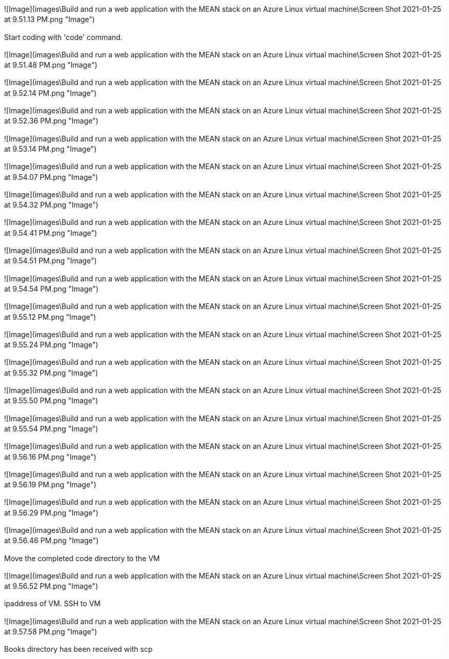 ![Image](images\Build and run a web application with the MEAN stack on an Azure Linux virtual machine\Screen Shot 2021-01-25 at 9.51.13 PM.png "Image")

Start coding with 'code' command.

![Image](images\Build and run a web application with the MEAN stack on an Azure Linux virtual machine\Screen Shot 2021-01-25 at 9.51.48 PM.png "Image")

![Image](images\Build and run a web application with the MEAN stack on an Azure Linux virtual machine\Screen Shot 2021-01-25 at 9.52.14 PM.png "Image")

![Image](images\Build and run a web application with the MEAN stack on an Azure Linux virtual machine\Screen Shot 2021-01-25 at 9.52.36 PM.png "Image")

![Image](images\Build and run a web application with the MEAN stack on an Azure Linux virtual machine\Screen Shot 2021-01-25 at 9.53.14 PM.png "Image")

![Image](images\Build and run a web application with the MEAN stack on an Azure Linux virtual machine\Screen Shot 2021-01-25 at 9.54.07 PM.png "Image")

![Image](images\Build and run a web application with the MEAN stack on an Azure Linux virtual machine\Screen Shot 2021-01-25 at 9.54.32 PM.png "Image")

![Image](images\Build and run a web application with the MEAN stack on an Azure Linux virtual machine\Screen Shot 2021-01-25 at 9.54.41 PM.png "Image")

![Image](images\Build and run a web application with the MEAN stack on an Azure Linux virtual machine\Screen Shot 2021-01-25 at 9.54.51 PM.png "Image")

![Image](images\Build and run a web application with the MEAN stack on an Azure Linux virtual machine\Screen Shot 2021-01-25 at 9.54.54 PM.png "Image")

![Image](images\Build and run a web application with the MEAN stack on an Azure Linux virtual machine\Screen Shot 2021-01-25 at 9.55.12 PM.png "Image")

![Image](images\Build and run a web application with the MEAN stack on an Azure Linux virtual machine\Screen Shot 2021-01-25 at 9.55.24 PM.png "Image")

![Image](images\Build and run a web application with the MEAN stack on an Azure Linux virtual machine\Screen Shot 2021-01-25 at 9.55.32 PM.png "Image")

![Image](images\Build and run a web application with the MEAN stack on an Azure Linux virtual machine\Screen Shot 2021-01-25 at 9.55.50 PM.png "Image")

![Image](images\Build and run a web application with the MEAN stack on an Azure Linux virtual machine\Screen Shot 2021-01-25 at 9.55.54 PM.png "Image")

![Image](images\Build and run a web application with the MEAN stack on an Azure Linux virtual machine\Screen Shot 2021-01-25 at 9.56.16 PM.png "Image")

![Image](images\Build and run a web application with the MEAN stack on an Azure Linux virtual machine\Screen Shot 2021-01-25 at 9.56.19 PM.png "Image")

![Image](images\Build and run a web application with the MEAN stack on an Azure Linux virtual machine\Screen Shot 2021-01-25 at 9.56.29 PM.png "Image")

![Image](images\Build and run a web application with the MEAN stack on an Azure Linux virtual machine\Screen Shot 2021-01-25 at 9.56.46 PM.png "Image")

Move the completed code directory to the VM

![Image](images\Build and run a web application with the MEAN stack on an Azure Linux virtual machine\Screen Shot 2021-01-25 at 9.56.52 PM.png "Image")

ipaddress of VM. SSH to VM

![Image](images\Build and run a web application with the MEAN stack on an Azure Linux virtual machine\Screen Shot 2021-01-25 at 9.57.58 PM.png "Image")

Books directory has been received with scp
